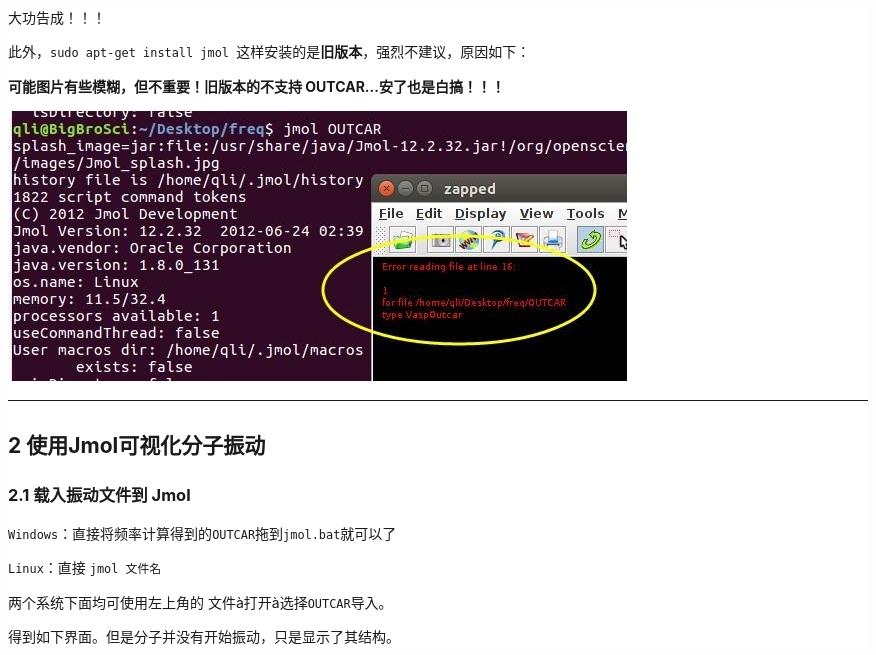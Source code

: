 大功告成！！！

此外，`sudo apt-get install jmol `这样安装的是**旧版本**，强烈不建议，原因如下：

**可能图片有些模糊，但不重要！旧版本的不支持 OUTCAR...安了也是白搞！！！**

![](ex25/ex25-13.jpeg)

-----------

## 2 使用Jmol可视化分子振动

### 2.1 载入振动文件到 Jmol

`Windows`：直接将频率计算得到的`OUTCAR`拖到`jmol.bat`就可以了

`Linux`：直接 `jmol 文件名`

两个系统下面均可使用左上角的 文件à打开à选择`OUTCAR`导入。

得到如下界面。但是分子并没有开始振动，只是显示了其结构。
